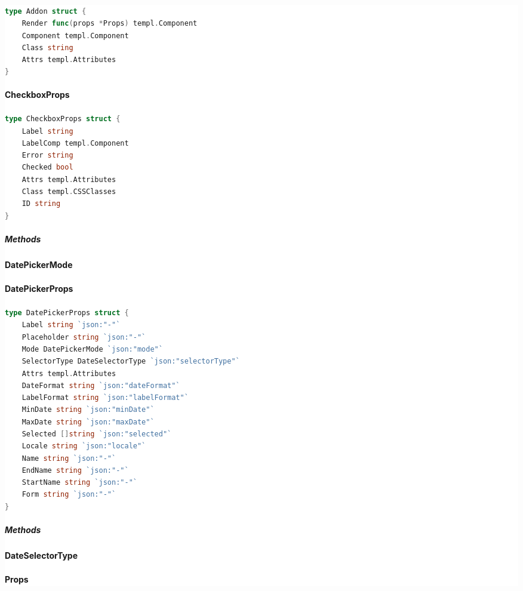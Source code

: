```go
type Addon struct {
    Render func(props *Props) templ.Component
    Component templ.Component
    Class string
    Attrs templ.Attributes
}
```

#### CheckboxProps

```go
type CheckboxProps struct {
    Label string
    LabelComp templ.Component
    Error string
    Checked bool
    Attrs templ.Attributes
    Class templ.CSSClasses
    ID string
}
```

##### Methods

#### DatePickerMode

#### DatePickerProps

```go
type DatePickerProps struct {
    Label string `json:"-"`
    Placeholder string `json:"-"`
    Mode DatePickerMode `json:"mode"`
    SelectorType DateSelectorType `json:"selectorType"`
    Attrs templ.Attributes
    DateFormat string `json:"dateFormat"`
    LabelFormat string `json:"labelFormat"`
    MinDate string `json:"minDate"`
    MaxDate string `json:"maxDate"`
    Selected []string `json:"selected"`
    Locale string `json:"locale"`
    Name string `json:"-"`
    EndName string `json:"-"`
    StartName string `json:"-"`
    Form string `json:"-"`
}
```

##### Methods

#### DateSelectorType

#### Props
